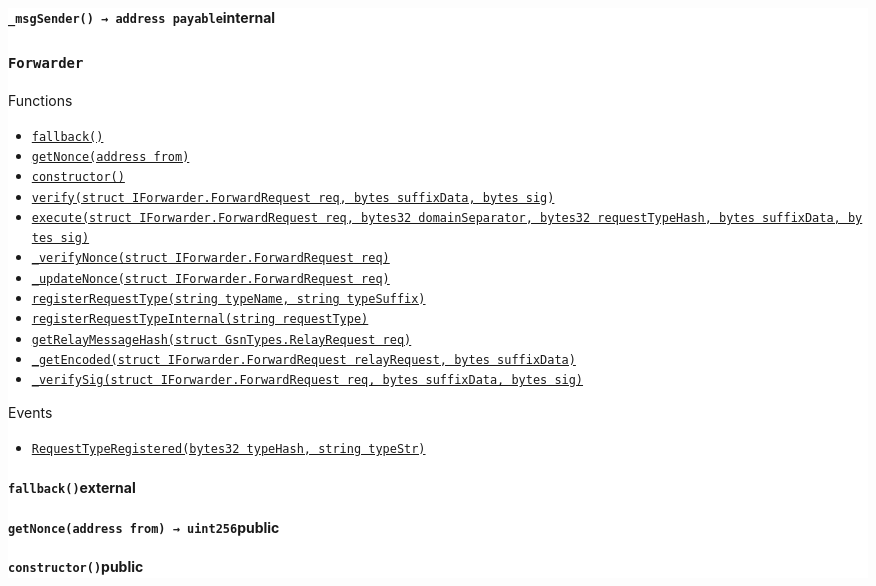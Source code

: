 <h4><a class="anchor" aria-hidden="true" id="BaseRelayRecipient._msgSender()"></a><code class="function-signature">_msgSender() <span class="return-arrow">→</span> <span class="return-type">address payable</span></code><span class="function-visibility">internal</span></h4>







### `Forwarder`



<div class="contract-index"><span class="contract-index-title">Functions</span><ul><li><a href="#Forwarder.fallback()"><code class="function-signature">fallback()</code></a></li><li><a href="#Forwarder.getNonce(address)"><code class="function-signature">getNonce(address from)</code></a></li><li><a href="#Forwarder.constructor()"><code class="function-signature">constructor()</code></a></li><li><a href="#Forwarder.verify(struct IForwarder.ForwardRequest,bytes,bytes)"><code class="function-signature">verify(struct IForwarder.ForwardRequest req, bytes suffixData, bytes sig)</code></a></li><li><a href="#Forwarder.execute(struct IForwarder.ForwardRequest,bytes32,bytes32,bytes,bytes)"><code class="function-signature">execute(struct IForwarder.ForwardRequest req, bytes32 domainSeparator, bytes32 requestTypeHash, bytes suffixData, bytes sig)</code></a></li><li><a href="#Forwarder._verifyNonce(struct IForwarder.ForwardRequest)"><code class="function-signature">_verifyNonce(struct IForwarder.ForwardRequest req)</code></a></li><li><a href="#Forwarder._updateNonce(struct IForwarder.ForwardRequest)"><code class="function-signature">_updateNonce(struct IForwarder.ForwardRequest req)</code></a></li><li><a href="#Forwarder.registerRequestType(string,string)"><code class="function-signature">registerRequestType(string typeName, string typeSuffix)</code></a></li><li><a href="#Forwarder.registerRequestTypeInternal(string)"><code class="function-signature">registerRequestTypeInternal(string requestType)</code></a></li><li><a href="#Forwarder.getRelayMessageHash(struct GsnTypes.RelayRequest)"><code class="function-signature">getRelayMessageHash(struct GsnTypes.RelayRequest req)</code></a></li><li><a href="#Forwarder._getEncoded(struct IForwarder.ForwardRequest,bytes)"><code class="function-signature">_getEncoded(struct IForwarder.ForwardRequest relayRequest, bytes suffixData)</code></a></li><li><a href="#Forwarder._verifySig(struct IForwarder.ForwardRequest,bytes,bytes)"><code class="function-signature">_verifySig(struct IForwarder.ForwardRequest req, bytes suffixData, bytes sig)</code></a></li></ul><span class="contract-index-title">Events</span><ul><li><a href="#Forwarder.RequestTypeRegistered(bytes32,string)"><code class="function-signature">RequestTypeRegistered(bytes32 typeHash, string typeStr)</code></a></li></ul></div>



<h4><a class="anchor" aria-hidden="true" id="Forwarder.fallback()"></a><code class="function-signature">fallback()</code><span class="function-visibility">external</span></h4>





<h4><a class="anchor" aria-hidden="true" id="Forwarder.getNonce(address)"></a><code class="function-signature">getNonce(address from) <span class="return-arrow">→</span> <span class="return-type">uint256</span></code><span class="function-visibility">public</span></h4>





<h4><a class="anchor" aria-hidden="true" id="Forwarder.constructor()"></a><code class="function-signature">constructor()</code><span class="function-visibility">public</span></h4>




